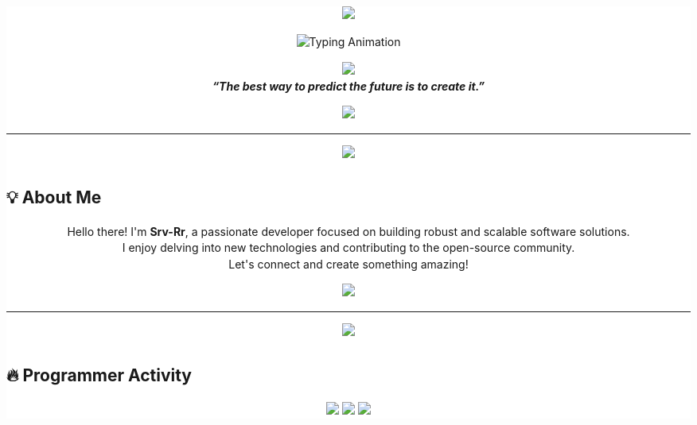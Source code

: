 <p align="center">
  <img src="https://capsule-render.vercel.app/api?type=waving&color=0:ADD8E6,50:FF4500,100:8A2BE2&height=180&section=header&text=Srv-Rr's%20Command%20Center%20🚀&fontSize=48&fontAlignY=50&fontColor=fff" width="100%" />
</p>

<p align="center">
  <img src="https://readme-typing-svg.herokuapp.com?font=Fira+Code&weight=900&size=32&duration=3000&pause=700&color=FF4500&center=true&width=600&lines=Serve.+Route.+Respond." alt="Typing Animation" />
</p>

<div align="center">
  <img src="https://skillicons.dev/icons?i=js,ts,py,go,react,nextjs,nodejs,docker,githubactions,linux" height="60"/>
</div>

<div align="center">
  <b><i>“The best way to predict the future is to create it.”</i></b>
</div>

<p align="center">
  <img src="https://capsule-render.vercel.app/api?type=waving&color=0:ADD8E6,50:FF4500,100:8A2BE2&height=100&section=header" width="100%" />
</p>

---

<p align="center">
  <img src="https://capsule-render.vercel.app/api?type=waving&color=0:ADD8E6,50:FF4500,100:8A2BE2&height=100&section=header" width="100%" />
</p>

## 💡 About Me

<div align="center">
  Hello there! I'm <strong>Srv-Rr</strong>, a passionate developer focused on building robust and scalable software solutions.<br/>
  I enjoy delving into new technologies and contributing to the open-source community.<br/>
  Let's connect and create something amazing!
</div>

<p align="center">
  <img src="https://capsule-render.vercel.app/api?type=waving&color=0:ADD8E6,50:FF4500,100:8A2BE2&height=100&section=footer" width="100%" />
</p>

---

<p align="center">
  <img src="https://capsule-render.vercel.app/api?type=waving&color=0:ADD8E6,50:FF4500,100:8A2BE2&height=100&section=header" width="100%" />
</p>

## 🔥 Programmer Activity

<p align="center">
  <img src="https://img.shields.io/badge/Always%20Coding-ADD8E6?style=for-the-badge&logo=visualstudiocode&logoColor=8A2BE2" />
  <img src="https://img.shields.io/badge/Weekly%20Commits-FF4500?style=for-the-badge&logo=git&logoColor=ADD8E6" />
  <img src="https://img.shields.io/badge/Open%20Source%20Active-8A2BE2?style=for-the-badge&logo=github&logoColor=FF4500" />
</p>
